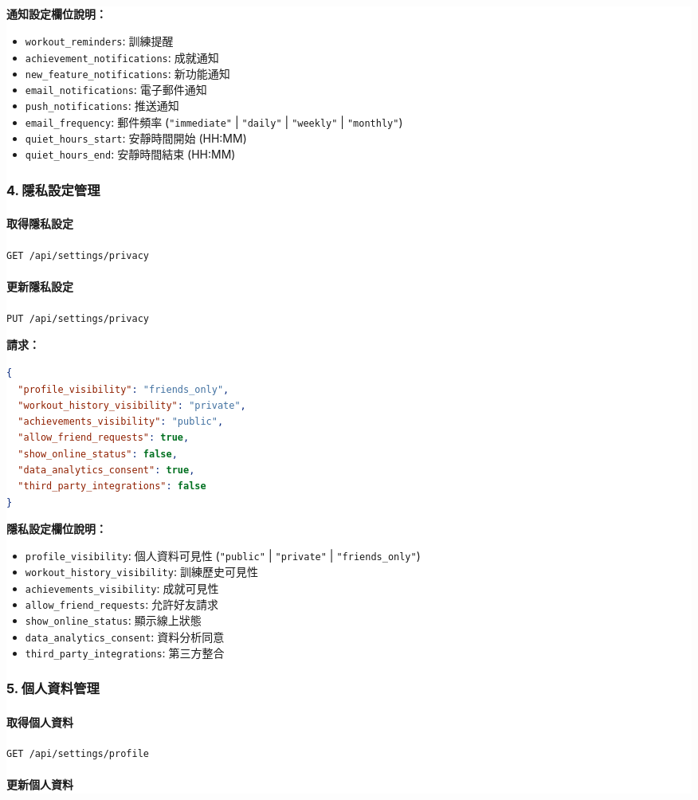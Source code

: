 **通知設定欄位說明：**
- `workout_reminders`: 訓練提醒
- `achievement_notifications`: 成就通知
- `new_feature_notifications`: 新功能通知
- `email_notifications`: 電子郵件通知
- `push_notifications`: 推送通知
- `email_frequency`: 郵件頻率 (`"immediate"` | `"daily"` | `"weekly"` | `"monthly"`)
- `quiet_hours_start`: 安靜時間開始 (HH:MM)
- `quiet_hours_end`: 安靜時間結束 (HH:MM)

### 4. 隱私設定管理

#### 取得隱私設定

```http
GET /api/settings/privacy
```

#### 更新隱私設定

```http
PUT /api/settings/privacy
```

**請求：**
```json
{
  "profile_visibility": "friends_only",
  "workout_history_visibility": "private",
  "achievements_visibility": "public",
  "allow_friend_requests": true,
  "show_online_status": false,
  "data_analytics_consent": true,
  "third_party_integrations": false
}
```

**隱私設定欄位說明：**
- `profile_visibility`: 個人資料可見性 (`"public"` | `"private"` | `"friends_only"`)
- `workout_history_visibility`: 訓練歷史可見性
- `achievements_visibility`: 成就可見性
- `allow_friend_requests`: 允許好友請求
- `show_online_status`: 顯示線上狀態
- `data_analytics_consent`: 資料分析同意
- `third_party_integrations`: 第三方整合

### 5. 個人資料管理

#### 取得個人資料

```http
GET /api/settings/profile
```

#### 更新個人資料
